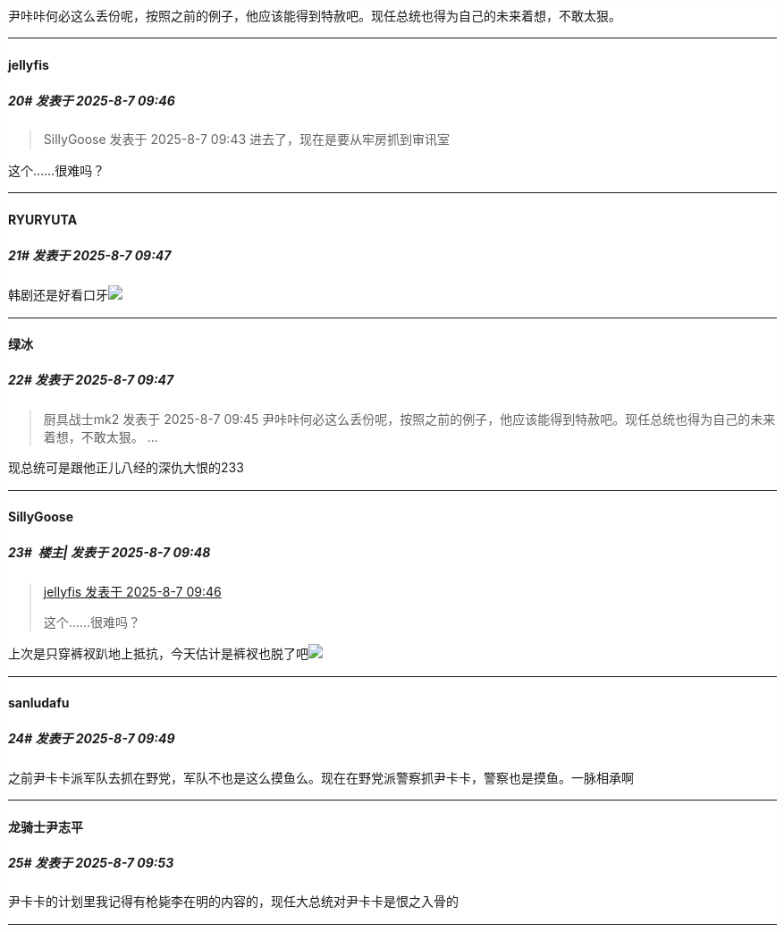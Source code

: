 尹咔咔何必这么丢份呢，按照之前的例子，他应该能得到特赦吧。现任总统也得为自己的未来着想，不敢太狠。

*****

####  jellyfis  
##### 20#       发表于 2025-8-7 09:46

<blockquote>SillyGoose 发表于 2025-8-7 09:43
进去了，现在是要从牢房抓到审讯室</blockquote>
这个……很难吗？

*****

####  RYURYUTA  
##### 21#       发表于 2025-8-7 09:47

韩剧还是好看口牙<img src="https://static.stage1st.com/image/smiley/face2017/067.png" referrerpolicy="no-referrer">

*****

####  绿冰  
##### 22#       发表于 2025-8-7 09:47

<blockquote>厨具战士mk2 发表于 2025-8-7 09:45
尹咔咔何必这么丢份呢，按照之前的例子，他应该能得到特赦吧。现任总统也得为自己的未来着想，不敢太狠。 ...</blockquote>
现总统可是跟他正儿八经的深仇大恨的233

*****

####  SillyGoose  
##### 23#         楼主| 发表于 2025-8-7 09:48

<blockquote><a href="httphttps://stage1st.com/2b/forum.php?mod=redirect&amp;goto=findpost&amp;pid=68228192&amp;ptid=2258517" target="_blank">jellyfis 发表于 2025-8-7 09:46</a>

这个……很难吗？</blockquote>
上次是只穿裤衩趴地上抵抗，今天估计是裤衩也脱了吧<img src="https://static.stage1st.com/image/smiley/face2017/010.png" referrerpolicy="no-referrer">

*****

####  sanludafu  
##### 24#       发表于 2025-8-7 09:49

之前尹卡卡派军队去抓在野党，军队不也是这么摸鱼么。现在在野党派警察抓尹卡卡，警察也是摸鱼。一脉相承啊

*****

####  龙骑士尹志平  
##### 25#       发表于 2025-8-7 09:53

尹卡卡的计划里我记得有枪毙李在明的内容的，现任大总统对尹卡卡是恨之入骨的

*****
